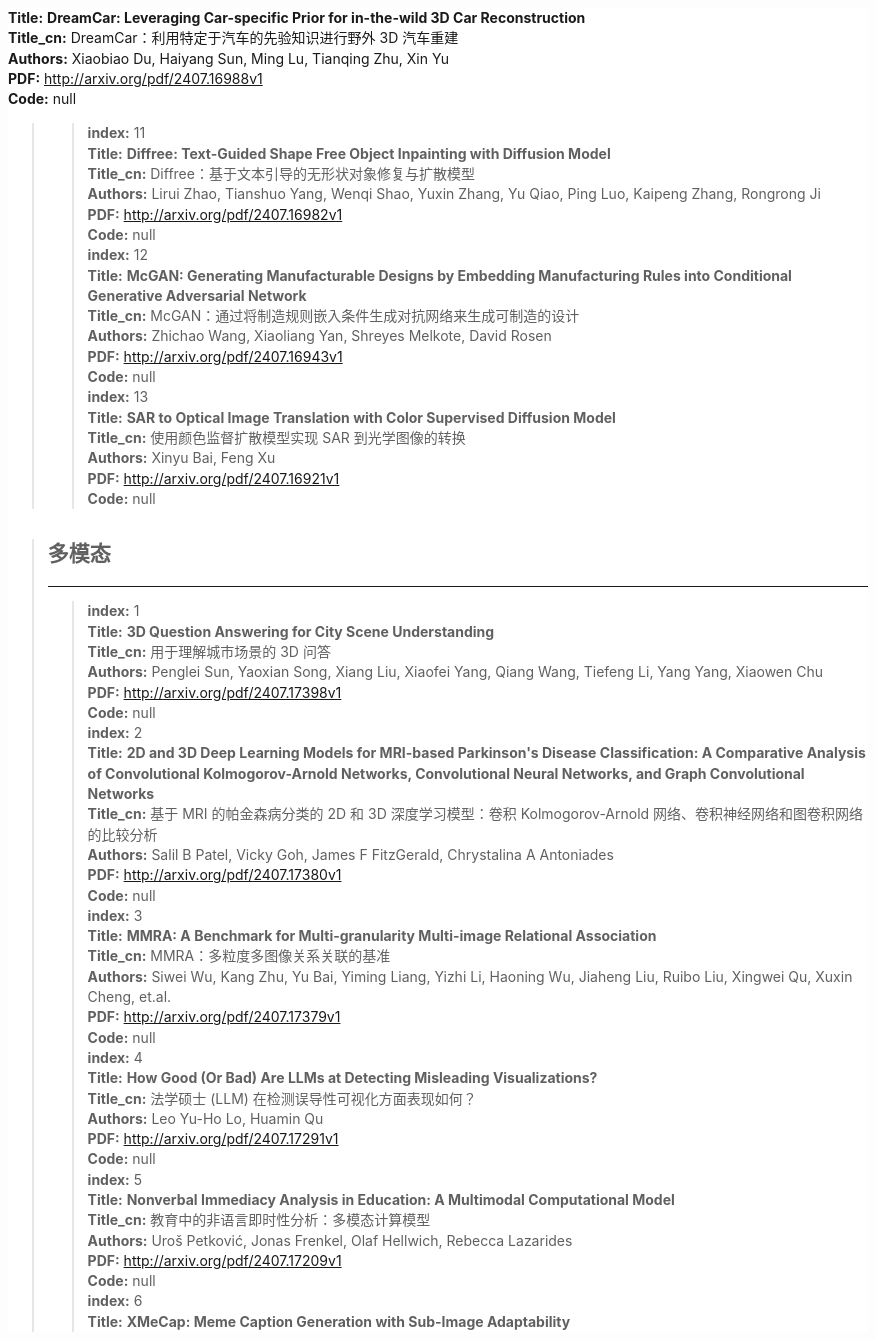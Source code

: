 **Title:** **DreamCar: Leveraging Car-specific Prior for in-the-wild 3D Car Reconstruction**<br />
**Title_cn:** DreamCar：利用特定于汽车的先验知识进行野外 3D 汽车重建<br />
**Authors:** Xiaobiao Du, Haiyang Sun, Ming Lu, Tianqing Zhu, Xin Yu<br />
**PDF:** <http://arxiv.org/pdf/2407.16988v1><br />
**Code:** null<br />
>>**index:** 11<br />
**Title:** **Diffree: Text-Guided Shape Free Object Inpainting with Diffusion Model**<br />
**Title_cn:** Diffree：基于文本引导的无形状对象修复与扩散模型<br />
**Authors:** Lirui Zhao, Tianshuo Yang, Wenqi Shao, Yuxin Zhang, Yu Qiao, Ping Luo, Kaipeng Zhang, Rongrong Ji<br />
**PDF:** <http://arxiv.org/pdf/2407.16982v1><br />
**Code:** null<br />
>>**index:** 12<br />
**Title:** **McGAN: Generating Manufacturable Designs by Embedding Manufacturing Rules into Conditional Generative Adversarial Network**<br />
**Title_cn:** McGAN：通过将制造规则嵌入条件生成对抗网络来生成可制造的设计<br />
**Authors:** Zhichao Wang, Xiaoliang Yan, Shreyes Melkote, David Rosen<br />
**PDF:** <http://arxiv.org/pdf/2407.16943v1><br />
**Code:** null<br />
>>**index:** 13<br />
**Title:** **SAR to Optical Image Translation with Color Supervised Diffusion Model**<br />
**Title_cn:** 使用颜色监督扩散模型实现 SAR 到光学图像的转换<br />
**Authors:** Xinyu Bai, Feng Xu<br />
**PDF:** <http://arxiv.org/pdf/2407.16921v1><br />
**Code:** null<br />

>## **多模态**
>---
>>**index:** 1<br />
**Title:** **3D Question Answering for City Scene Understanding**<br />
**Title_cn:** 用于理解城市场景的 3D 问答<br />
**Authors:** Penglei Sun, Yaoxian Song, Xiang Liu, Xiaofei Yang, Qiang Wang, Tiefeng Li, Yang Yang, Xiaowen Chu<br />
**PDF:** <http://arxiv.org/pdf/2407.17398v1><br />
**Code:** null<br />
>>**index:** 2<br />
**Title:** **2D and 3D Deep Learning Models for MRI-based Parkinson's Disease Classification: A Comparative Analysis of Convolutional Kolmogorov-Arnold Networks, Convolutional Neural Networks, and Graph Convolutional Networks**<br />
**Title_cn:** 基于 MRI 的帕金森病分类的 2D 和 3D 深度学习模型：卷积 Kolmogorov-Arnold 网络、卷积神经网络和图卷积网络的比较分析<br />
**Authors:** Salil B Patel, Vicky Goh, James F FitzGerald, Chrystalina A Antoniades<br />
**PDF:** <http://arxiv.org/pdf/2407.17380v1><br />
**Code:** null<br />
>>**index:** 3<br />
**Title:** **MMRA: A Benchmark for Multi-granularity Multi-image Relational Association**<br />
**Title_cn:** MMRA：多粒度多图像关系关联的基准<br />
**Authors:** Siwei Wu, Kang Zhu, Yu Bai, Yiming Liang, Yizhi Li, Haoning Wu, Jiaheng Liu, Ruibo Liu, Xingwei Qu, Xuxin Cheng, et.al.<br />
**PDF:** <http://arxiv.org/pdf/2407.17379v1><br />
**Code:** null<br />
>>**index:** 4<br />
**Title:** **How Good (Or Bad) Are LLMs at Detecting Misleading Visualizations?**<br />
**Title_cn:** 法学硕士 (LLM) 在检测误导性可视化方面表现如何？<br />
**Authors:** Leo Yu-Ho Lo, Huamin Qu<br />
**PDF:** <http://arxiv.org/pdf/2407.17291v1><br />
**Code:** null<br />
>>**index:** 5<br />
**Title:** **Nonverbal Immediacy Analysis in Education: A Multimodal Computational Model**<br />
**Title_cn:** 教育中的非语言即时性分析：多模态计算模型<br />
**Authors:** Uroš Petković, Jonas Frenkel, Olaf Hellwich, Rebecca Lazarides<br />
**PDF:** <http://arxiv.org/pdf/2407.17209v1><br />
**Code:** null<br />
>>**index:** 6<br />
**Title:** **XMeCap: Meme Caption Generation with Sub-Image Adaptability**<br />